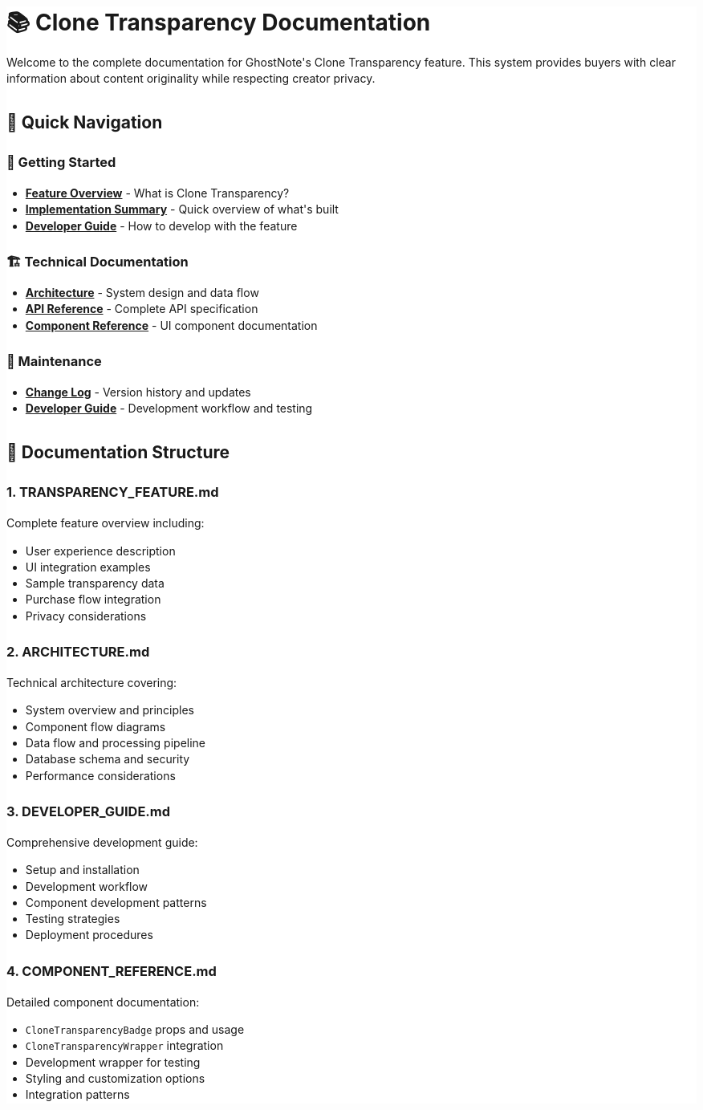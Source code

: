 # 📚 Clone Transparency Documentation

Welcome to the complete documentation for GhostNote's Clone Transparency feature. This system provides buyers with clear information about content originality while respecting creator privacy.

## 🎯 Quick Navigation

### 👋 Getting Started
- [**Feature Overview**](./TRANSPARENCY_FEATURE.md) - What is Clone Transparency?
- [**Implementation Summary**](../TRANSPARENCY_SUMMARY.md) - Quick overview of what's built
- [**Developer Guide**](./DEVELOPER_GUIDE.md) - How to develop with the feature

### 🏗️ Technical Documentation
- [**Architecture**](./ARCHITECTURE.md) - System design and data flow
- [**API Reference**](./API_REFERENCE.md) - Complete API specification
- [**Component Reference**](./COMPONENT_REFERENCE.md) - UI component documentation

### 📝 Maintenance
- [**Change Log**](./CHANGELOG.md) - Version history and updates
- [**Developer Guide**](./DEVELOPER_GUIDE.md) - Development workflow and testing

## 📖 Documentation Structure

### 1. **TRANSPARENCY_FEATURE.md**
Complete feature overview including:
- User experience description
- UI integration examples
- Sample transparency data
- Purchase flow integration
- Privacy considerations

### 2. **ARCHITECTURE.md**
Technical architecture covering:
- System overview and principles
- Component flow diagrams
- Data flow and processing pipeline
- Database schema and security
- Performance considerations

### 3. **DEVELOPER_GUIDE.md**
Comprehensive development guide:
- Setup and installation
- Development workflow
- Component development patterns
- Testing strategies
- Deployment procedures

### 4. **COMPONENT_REFERENCE.md**
Detailed component documentation:
- `CloneTransparencyBadge` props and usage
- `CloneTransparencyWrapper` integration
- Development wrapper for testing
- Styling and customization options
- Integration patterns
